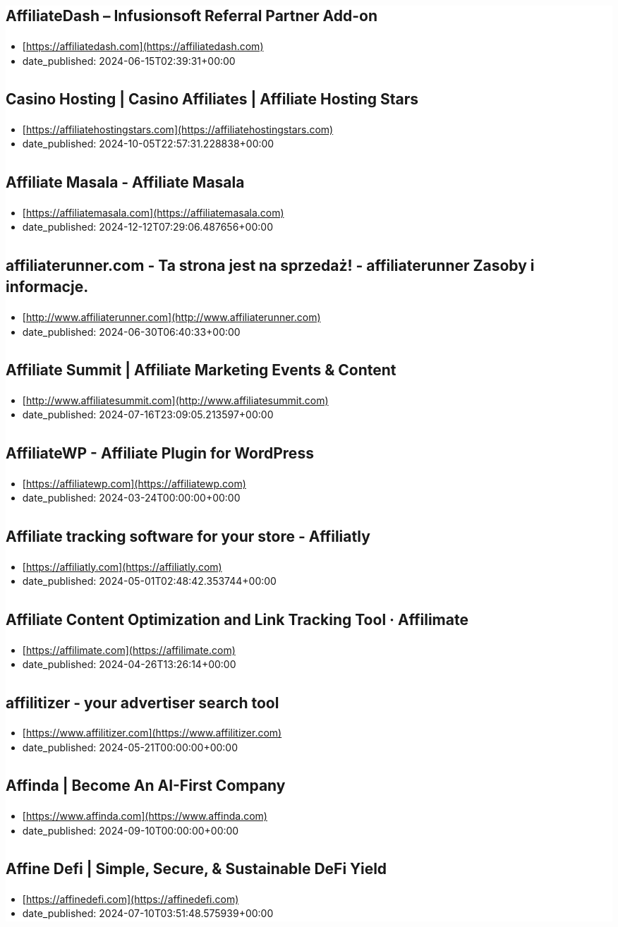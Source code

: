  ## AffiliateDash – Infusionsoft Referral Partner Add-on
 - [https://affiliatedash.com](https://affiliatedash.com)
 - date_published: 2024-06-15T02:39:31+00:00

 ## Casino Hosting | Casino Affiliates | Affiliate Hosting Stars
 - [https://affiliatehostingstars.com](https://affiliatehostingstars.com)
 - date_published: 2024-10-05T22:57:31.228838+00:00

 ## Affiliate Masala - Affiliate Masala
 - [https://affiliatemasala.com](https://affiliatemasala.com)
 - date_published: 2024-12-12T07:29:06.487656+00:00

 ## affiliaterunner.com - Ta strona jest na sprzedaż! - affiliaterunner Zasoby i informacje.
 - [http://www.affiliaterunner.com](http://www.affiliaterunner.com)
 - date_published: 2024-06-30T06:40:33+00:00

 ## Affiliate Summit | Affiliate Marketing Events & Content
 - [http://www.affiliatesummit.com](http://www.affiliatesummit.com)
 - date_published: 2024-07-16T23:09:05.213597+00:00

 ## AffiliateWP - Affiliate Plugin for WordPress
 - [https://affiliatewp.com](https://affiliatewp.com)
 - date_published: 2024-03-24T00:00:00+00:00

 ## Affiliate tracking software for your store - Affiliatly
 - [https://affiliatly.com](https://affiliatly.com)
 - date_published: 2024-05-01T02:48:42.353744+00:00

 ## Affiliate Content Optimization and Link Tracking Tool · Affilimate
 - [https://affilimate.com](https://affilimate.com)
 - date_published: 2024-04-26T13:26:14+00:00

 ## affilitizer - your advertiser search tool
 - [https://www.affilitizer.com](https://www.affilitizer.com)
 - date_published: 2024-05-21T00:00:00+00:00

 ## Affinda |  Become An AI-First Company
 - [https://www.affinda.com](https://www.affinda.com)
 - date_published: 2024-09-10T00:00:00+00:00

 ## Affine Defi | Simple, Secure, & Sustainable DeFi Yield
 - [https://affinedefi.com](https://affinedefi.com)
 - date_published: 2024-07-10T03:51:48.575939+00:00
